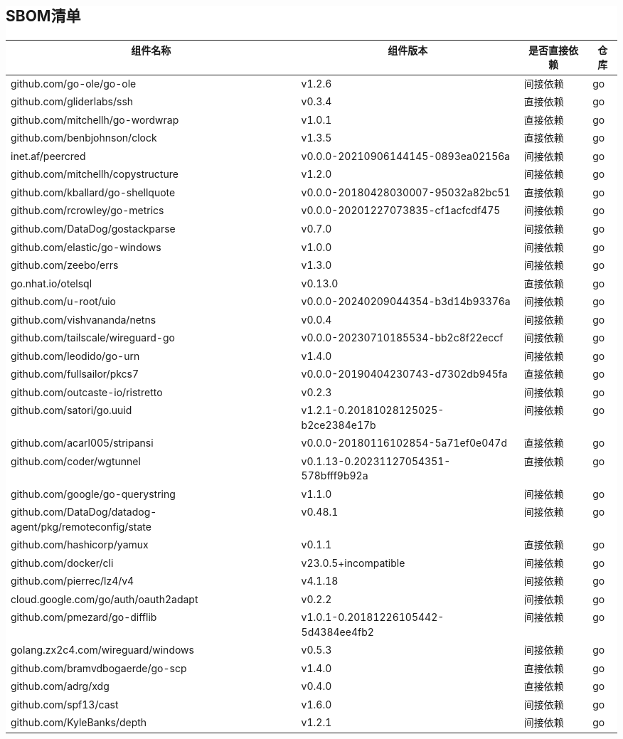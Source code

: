 


## SBOM清单

| 组件名称 | 组件版本 | 是否直接依赖 | 仓库 |
| -------- | -------- | ------------ | ---- |
|github.com/go-ole/go-ole|v1.2.6|间接依赖|go|
|github.com/gliderlabs/ssh|v0.3.4|直接依赖|go|
|github.com/mitchellh/go-wordwrap|v1.0.1|直接依赖|go|
|github.com/benbjohnson/clock|v1.3.5|直接依赖|go|
|inet.af/peercred|v0.0.0-20210906144145-0893ea02156a|间接依赖|go|
|github.com/mitchellh/copystructure|v1.2.0|间接依赖|go|
|github.com/kballard/go-shellquote|v0.0.0-20180428030007-95032a82bc51|直接依赖|go|
|github.com/rcrowley/go-metrics|v0.0.0-20201227073835-cf1acfcdf475|间接依赖|go|
|github.com/DataDog/gostackparse|v0.7.0|间接依赖|go|
|github.com/elastic/go-windows|v1.0.0|间接依赖|go|
|github.com/zeebo/errs|v1.3.0|间接依赖|go|
|go.nhat.io/otelsql|v0.13.0|直接依赖|go|
|github.com/u-root/uio|v0.0.0-20240209044354-b3d14b93376a|间接依赖|go|
|github.com/vishvananda/netns|v0.0.4|间接依赖|go|
|github.com/tailscale/wireguard-go|v0.0.0-20230710185534-bb2c8f22eccf|间接依赖|go|
|github.com/leodido/go-urn|v1.4.0|间接依赖|go|
|github.com/fullsailor/pkcs7|v0.0.0-20190404230743-d7302db945fa|直接依赖|go|
|github.com/outcaste-io/ristretto|v0.2.3|间接依赖|go|
|github.com/satori/go.uuid|v1.2.1-0.20181028125025-b2ce2384e17b|间接依赖|go|
|github.com/acarl005/stripansi|v0.0.0-20180116102854-5a71ef0e047d|直接依赖|go|
|github.com/coder/wgtunnel|v0.1.13-0.20231127054351-578bfff9b92a|直接依赖|go|
|github.com/google/go-querystring|v1.1.0|间接依赖|go|
|github.com/DataDog/datadog-agent/pkg/remoteconfig/state|v0.48.1|间接依赖|go|
|github.com/hashicorp/yamux|v0.1.1|直接依赖|go|
|github.com/docker/cli|v23.0.5+incompatible|间接依赖|go|
|github.com/pierrec/lz4/v4|v4.1.18|间接依赖|go|
|cloud.google.com/go/auth/oauth2adapt|v0.2.2|间接依赖|go|
|github.com/pmezard/go-difflib|v1.0.1-0.20181226105442-5d4384ee4fb2|间接依赖|go|
|golang.zx2c4.com/wireguard/windows|v0.5.3|间接依赖|go|
|github.com/bramvdbogaerde/go-scp|v1.4.0|直接依赖|go|
|github.com/adrg/xdg|v0.4.0|直接依赖|go|
|github.com/spf13/cast|v1.6.0|间接依赖|go|
|github.com/KyleBanks/depth|v1.2.1|间接依赖|go|